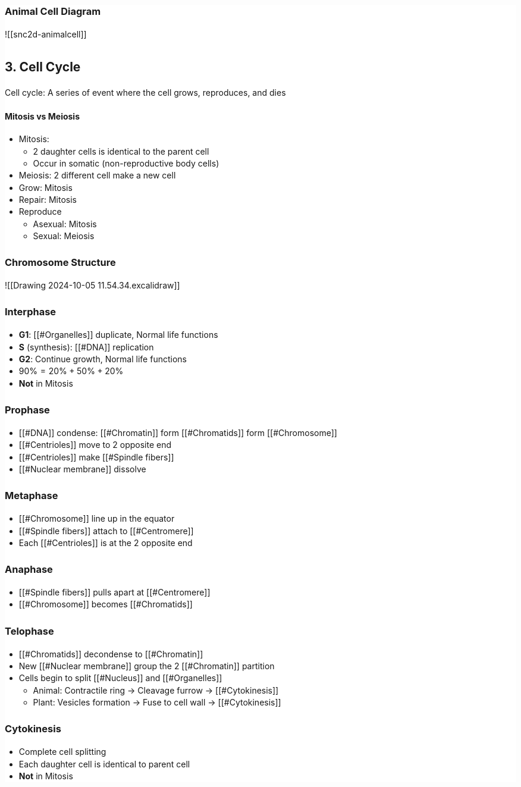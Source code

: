 ### Animal Cell Diagram

![[snc2d-animalcell]]



## 3. Cell Cycle
Cell cycle: A series of event where the cell grows, reproduces, and dies
#### Mitosis vs Meiosis
- Mitosis: 
    - 2 daughter cells is identical to the parent cell
    - Occur in somatic (non-reproductive body cells)
- Meiosis: 2 different cell make a new cell
- Grow: Mitosis
- Repair: Mitosis
- Reproduce
    - Asexual: Mitosis
    - Sexual: Meiosis

### Chromosome Structure
![[Drawing 2024-10-05 11.54.34.excalidraw]]

### Interphase
- **G1**: [[#Organelles]] duplicate, Normal life functions
- **S** (synthesis): [[#DNA]] replication
- **G2**: Continue growth, Normal life functions
- $90\%=20\%+50\%+20\%$
- **Not** in Mitosis
### Prophase
- [[#DNA]] condense: [[#Chromatin]] form [[#Chromatids]] form [[#Chromosome]]
- [[#Centrioles]] move to 2 opposite end
- [[#Centrioles]] make [[#Spindle fibers]]
- [[#Nuclear membrane]] dissolve
### Metaphase
- [[#Chromosome]] line up in the equator
- [[#Spindle fibers]] attach to [[#Centromere]]
- Each [[#Centrioles]] is at the 2 opposite end
### Anaphase 
- [[#Spindle fibers]] pulls apart at [[#Centromere]] 
- [[#Chromosome]] becomes [[#Chromatids]]
### Telophase
- [[#Chromatids]] decondense to [[#Chromatin]]
- New [[#Nuclear membrane]] group the 2 [[#Chromatin]] partition
- Cells begin to split [[#Nucleus]] and [[#Organelles]]
	- Animal: Contractile ring -> Cleavage furrow -> [[#Cytokinesis]]
	- Plant: Vesicles formation -> Fuse to cell wall -> [[#Cytokinesis]]
### Cytokinesis
- Complete cell splitting
- Each daughter cell is identical to parent cell
- **Not** in Mitosis
